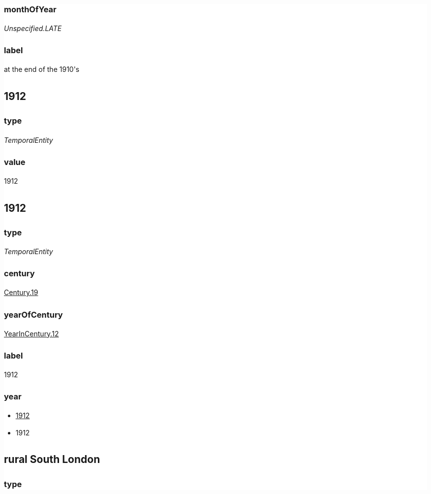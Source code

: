 ### monthOfYear


*Unspecified.LATE*

### label


at the end of the 1910's

## 1912

### type


*TemporalEntity*

### value


1912

## 1912

### type


*TemporalEntity*

### century


[Century.19](#Century.19)

### yearOfCentury


[YearInCentury.12](#YearInCentury.12)

### label


1912

### year

 - [1912](#1912)

 - 1912

## rural South London

### type

